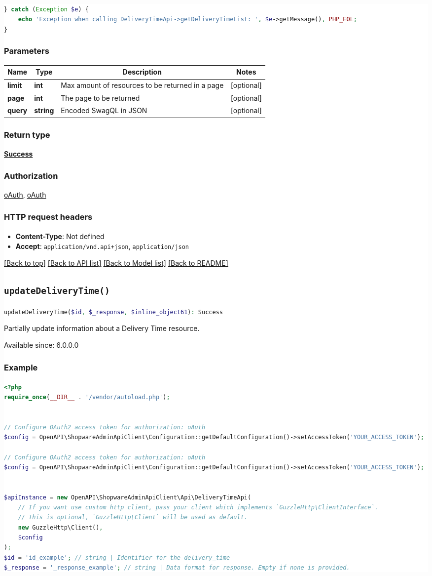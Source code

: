 ```php
} catch (Exception $e) {
    echo 'Exception when calling DeliveryTimeApi->getDeliveryTimeList: ', $e->getMessage(), PHP_EOL;
}
```

### Parameters

Name | Type | Description  | Notes
------------- | ------------- | ------------- | -------------
 **limit** | **int**| Max amount of resources to be returned in a page | [optional]
 **page** | **int**| The page to be returned | [optional]
 **query** | **string**| Encoded SwagQL in JSON | [optional]

### Return type

[**Success**](../Model/Success.md)

### Authorization

[oAuth](../../README.md#oAuth), [oAuth](../../README.md#oAuth)

### HTTP request headers

- **Content-Type**: Not defined
- **Accept**: `application/vnd.api+json`, `application/json`

[[Back to top]](#) [[Back to API list]](../../README.md#endpoints)
[[Back to Model list]](../../README.md#models)
[[Back to README]](../../README.md)

## `updateDeliveryTime()`

```php
updateDeliveryTime($id, $_response, $inline_object61): Success
```

Partially update information about a Delivery Time resource.

Available since: 6.0.0.0

### Example

```php
<?php
require_once(__DIR__ . '/vendor/autoload.php');


// Configure OAuth2 access token for authorization: oAuth
$config = OpenAPI\ShopwareAdminApiClient\Configuration::getDefaultConfiguration()->setAccessToken('YOUR_ACCESS_TOKEN');

// Configure OAuth2 access token for authorization: oAuth
$config = OpenAPI\ShopwareAdminApiClient\Configuration::getDefaultConfiguration()->setAccessToken('YOUR_ACCESS_TOKEN');


$apiInstance = new OpenAPI\ShopwareAdminApiClient\Api\DeliveryTimeApi(
    // If you want use custom http client, pass your client which implements `GuzzleHttp\ClientInterface`.
    // This is optional, `GuzzleHttp\Client` will be used as default.
    new GuzzleHttp\Client(),
    $config
);
$id = 'id_example'; // string | Identifier for the delivery_time
$_response = '_response_example'; // string | Data format for response. Empty if none is provided.
```